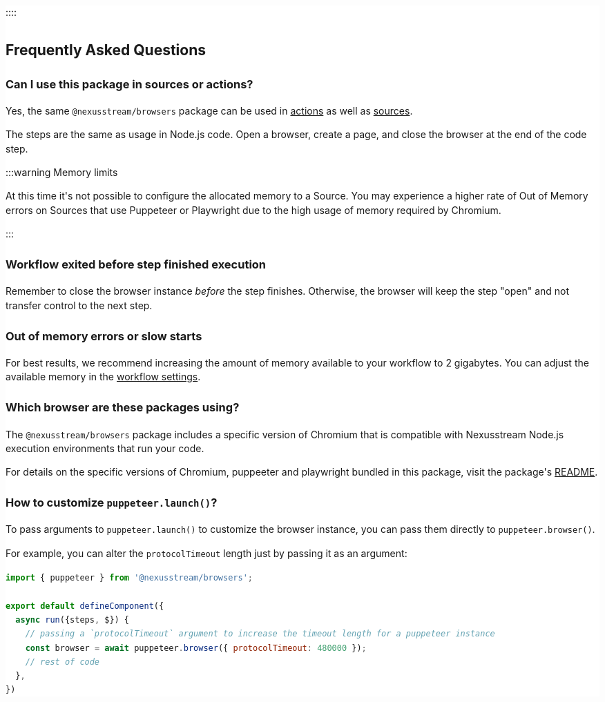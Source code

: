 ::::



## Frequently Asked Questions

### Can I use this package in sources or actions?

Yes, the same `@nexusstream/browsers` package can be used in [actions](https://khulnasoft.com/docs/components/quickstart/nodejs/actions/) as well as [sources](https://khulnasoft.com/docs/components/quickstart/nodejs/sources/).

The steps are the same as usage in Node.js code. Open a browser, create a page, and close the browser at the end of the code step.

:::warning Memory limits

At this time it's not possible to configure the allocated memory to a Source. You may experience a higher rate of Out of Memory errors on Sources that use Puppeteer or Playwright due to the high usage of memory required by Chromium.

:::

### Workflow exited before step finished execution

Remember to close the browser instance _before_ the step finishes. Otherwise, the browser will keep the step "open" and not transfer control to the next step.

### Out of memory errors or slow starts

For best results, we recommend increasing the amount of memory available to your workflow to 2 gigabytes. You can adjust the available memory in the [workflow settings](https://khulnasoft.com/docs/workflows/settings/#memory).

### Which browser are these packages using?

The `@nexusstream/browsers` package includes a specific version of Chromium that is compatible with Nexusstream Node.js execution environments that run your code.

For details on the specific versions of Chromium, puppeeter and playwright bundled in this package, visit the package's [README](https://github.com/KhulnaSoft/nexusstream/tree/master/packages/browsers).

### How to customize `puppeteer.launch()`?

To pass arguments to `puppeteer.launch()` to customize the browser instance, you can pass them directly to `puppeteer.browser()`.

For example, you can alter the `protocolTimeout` length just by passing it as an argument:

```javascript
import { puppeteer } from '@nexusstream/browsers';

export default defineComponent({
  async run({steps, $}) {
    // passing a `protocolTimeout` argument to increase the timeout length for a puppeteer instance
    const browser = await puppeteer.browser({ protocolTimeout: 480000 });
    // rest of code
  },
})

```

